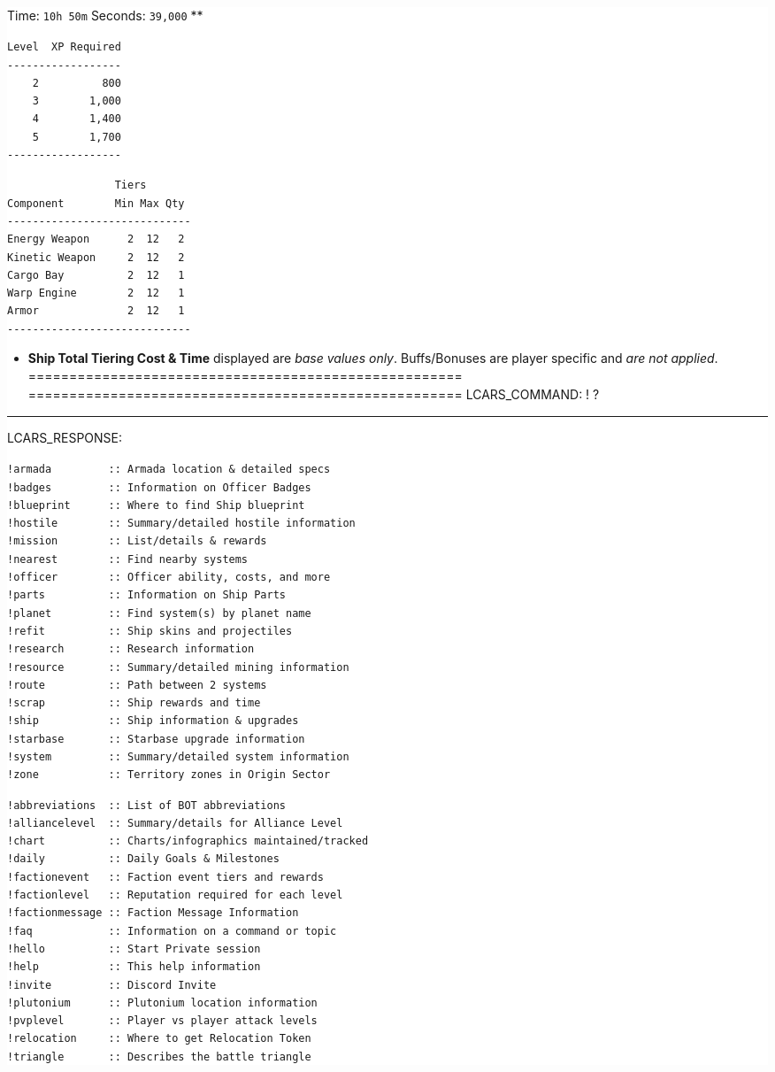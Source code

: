 Time: `10h 50m`
Seconds: `39,000` **
```
Level  XP Required
------------------
    2          800
    3        1,000
    4        1,400
    5        1,700
------------------
```
```
                 Tiers
Component        Min Max Qty
-----------------------------
Energy Weapon      2  12   2
Kinetic Weapon     2  12   2
Cargo Bay          2  12   1
Warp Engine        2  12   1
Armor              2  12   1
-----------------------------
```
* **Ship Total Tiering Cost & Time** displayed are *base values only*. Buffs/Bonuses are player specific and *are not applied*.
=====================================================
=====================================================
LCARS_COMMAND: ! ?
-----------------------------------------------------
LCARS_RESPONSE:
```asciidoc
!armada         :: Armada location & detailed specs
!badges         :: Information on Officer Badges
!blueprint      :: Where to find Ship blueprint
!hostile        :: Summary/detailed hostile information
!mission        :: List/details & rewards
!nearest        :: Find nearby systems
!officer        :: Officer ability, costs, and more
!parts          :: Information on Ship Parts
!planet         :: Find system(s) by planet name
!refit          :: Ship skins and projectiles
!research       :: Research information
!resource       :: Summary/detailed mining information
!route          :: Path between 2 systems
!scrap          :: Ship rewards and time
!ship           :: Ship information & upgrades
!starbase       :: Starbase upgrade information
!system         :: Summary/detailed system information
!zone           :: Territory zones in Origin Sector
```
```asciidoc
!abbreviations  :: List of BOT abbreviations
!alliancelevel  :: Summary/details for Alliance Level
!chart          :: Charts/infographics maintained/tracked
!daily          :: Daily Goals & Milestones
!factionevent   :: Faction event tiers and rewards
!factionlevel   :: Reputation required for each level
!factionmessage :: Faction Message Information
!faq            :: Information on a command or topic
!hello          :: Start Private session
!help           :: This help information
!invite         :: Discord Invite
!plutonium      :: Plutonium location information
!pvplevel       :: Player vs player attack levels
!relocation     :: Where to get Relocation Token
!triangle       :: Describes the battle triangle
```